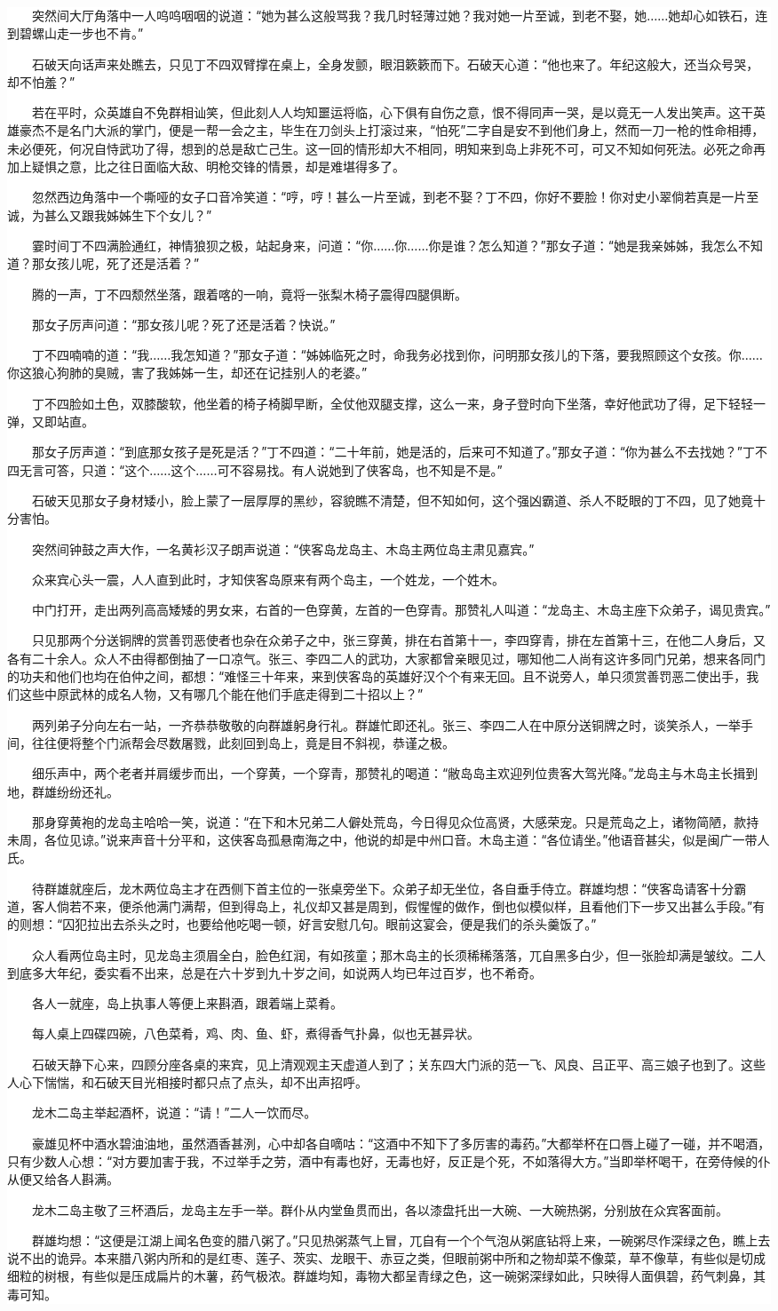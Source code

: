 　　突然间大厅角落中一人呜呜咽咽的说道：“她为甚么这般骂我？我几时轻薄过她？我对她一片至诚，到老不娶，她……她却心如铁石，连到碧螺山走一步也不肯。”

　　石破天向话声来处瞧去，只见丁不四双臂撑在桌上，全身发颤，眼泪簌簌而下。石破天心道：“他也来了。年纪这般大，还当众号哭，却不怕羞？”

　　若在平时，众英雄自不免群相讪笑，但此刻人人均知噩运将临，心下俱有自伤之意，恨不得同声一哭，是以竟无一人发出笑声。这干英雄豪杰不是名门大派的掌门，便是一帮一会之主，毕生在刀剑头上打滚过来，“怕死”二字自是安不到他们身上，然而一刀一枪的性命相搏，未必便死，何况自恃武功了得，想到的总是敌亡己生。这一回的情形却大不相同，明知来到岛上非死不可，可又不知如何死法。必死之命再加上疑惧之意，比之往日面临大敌、明枪交锋的情景，却是难堪得多了。

　　忽然西边角落中一个嘶哑的女子口音冷笑道：“哼，哼！甚么一片至诚，到老不娶？丁不四，你好不要脸！你对史小翠倘若真是一片至诚，为甚么又跟我姊姊生下个女儿？”

　　霎时间丁不四满脸通红，神情狼狈之极，站起身来，问道：“你……你……你是谁？怎么知道？”那女子道：“她是我亲姊姊，我怎么不知道？那女孩儿呢，死了还是活着？”

　　腾的一声，丁不四颓然坐落，跟着喀的一响，竟将一张梨木椅子震得四腿俱断。

　　那女子厉声问道：“那女孩儿呢？死了还是活着？快说。”

　　丁不四喃喃的道：“我……我怎知道？”那女子道：“姊姊临死之时，命我务必找到你，问明那女孩儿的下落，要我照顾这个女孩。你……你这狼心狗肺的臭贼，害了我姊姊一生，却还在记挂别人的老婆。”

　　丁不四脸如土色，双膝酸软，他坐着的椅子椅脚早断，全仗他双腿支撑，这么一来，身子登时向下坐落，幸好他武功了得，足下轻轻一弹，又即站直。

　　那女子厉声道：“到底那女孩子是死是活？”丁不四道：“二十年前，她是活的，后来可不知道了。”那女子道：“你为甚么不去找她？”丁不四无言可答，只道：“这个……这个……可不容易找。有人说她到了侠客岛，也不知是不是。”

　　石破天见那女子身材矮小，脸上蒙了一层厚厚的黑纱，容貌瞧不清楚，但不知如何，这个强凶霸道、杀人不眨眼的丁不四，见了她竟十分害怕。

　　突然间钟鼓之声大作，一名黄衫汉子朗声说道：“侠客岛龙岛主、木岛主两位岛主肃见嘉宾。”

　　众来宾心头一震，人人直到此时，才知侠客岛原来有两个岛主，一个姓龙，一个姓木。

　　中门打开，走出两列高高矮矮的男女来，右首的一色穿黄，左首的一色穿青。那赞礼人叫道：“龙岛主、木岛主座下众弟子，谒见贵宾。”

　　只见那两个分送铜牌的赏善罚恶使者也杂在众弟子之中，张三穿黄，排在右首第十一，李四穿青，排在左首第十三，在他二人身后，又各有二十余人。众人不由得都倒抽了一口凉气。张三、李四二人的武功，大家都曾亲眼见过，哪知他二人尚有这许多同门兄弟，想来各同门的功夫和他们也均在伯仲之间，都想：“难怪三十年来，来到侠客岛的英雄好汉个个有来无回。且不说旁人，单只须赏善罚恶二使出手，我们这些中原武林的成名人物，又有哪几个能在他们手底走得到二十招以上？”

　　两列弟子分向左右一站，一齐恭恭敬敬的向群雄躬身行礼。群雄忙即还礼。张三、李四二人在中原分送铜牌之时，谈笑杀人，一举手间，往往便将整个门派帮会尽数屠戮，此刻回到岛上，竟是目不斜视，恭谨之极。

　　细乐声中，两个老者并肩缓步而出，一个穿黄，一个穿青，那赞礼的喝道：“敝岛岛主欢迎列位贵客大驾光降。”龙岛主与木岛主长揖到地，群雄纷纷还礼。

　　那身穿黄袍的龙岛主哈哈一笑，说道：“在下和木兄弟二人僻处荒岛，今日得见众位高贤，大感荣宠。只是荒岛之上，诸物简陋，款持未周，各位见谅。”说来声音十分平和，这侠客岛孤悬南海之中，他说的却是中州口音。木岛主道：“各位请坐。”他语音甚尖，似是闽广一带人氏。

　　待群雄就座后，龙木两位岛主才在西侧下首主位的一张桌旁坐下。众弟子却无坐位，各自垂手侍立。群雄均想：“侠客岛请客十分霸道，客人倘若不来，便杀他满门满帮，但到得岛上，礼仪却又甚是周到，假惺惺的做作，倒也似模似样，且看他们下一步又出甚么手段。”有的则想：“囚犯拉出去杀头之时，也要给他吃喝一顿，好言安慰几句。眼前这宴会，便是我们的杀头羹饭了。”

　　众人看两位岛主时，见龙岛主须眉全白，脸色红润，有如孩童；那木岛主的长须稀稀落落，兀自黑多白少，但一张脸却满是皱纹。二人到底多大年纪，委实看不出来，总是在六十岁到九十岁之间，如说两人均已年过百岁，也不希奇。

　　各人一就座，岛上执事人等便上来斟酒，跟着端上菜肴。

　　每人桌上四碟四碗，八色菜肴，鸡、肉、鱼、虾，煮得香气扑鼻，似也无甚异状。

　　石破天静下心来，四顾分座各桌的来宾，见上清观观主天虚道人到了；关东四大门派的范一飞、风良、吕正平、高三娘子也到了。这些人心下惴惴，和石破天目光相接时都只点了点头，却不出声招呼。

　　龙木二岛主举起酒杯，说道：“请！”二人一饮而尽。

　　豪雄见杯中酒水碧油油地，虽然酒香甚洌，心中却各自嘀咕：“这酒中不知下了多厉害的毒药。”大都举杯在口唇上碰了一碰，并不喝酒，只有少数人心想：“对方要加害于我，不过举手之劳，酒中有毒也好，无毒也好，反正是个死，不如落得大方。”当即举杯喝干，在旁侍候的仆从便又给各人斟满。

　　龙木二岛主敬了三杯酒后，龙岛主左手一举。群仆从内堂鱼贯而出，各以漆盘托出一大碗、一大碗热粥，分别放在众宾客面前。

　　群雄均想：“这便是江湖上闻名色变的腊八粥了。”只见热粥蒸气上冒，兀自有一个个气泡从粥底钻将上来，一碗粥尽作深绿之色，瞧上去说不出的诡异。本来腊八粥内所和的是红枣、莲子、茨实、龙眼干、赤豆之类，但眼前粥中所和之物却菜不像菜，草不像草，有些似是切成细粒的树根，有些似是压成扁片的木薯，药气极浓。群雄均知，毒物大都呈青绿之色，这一碗粥深绿如此，只映得人面俱碧，药气刺鼻，其毒可知。
